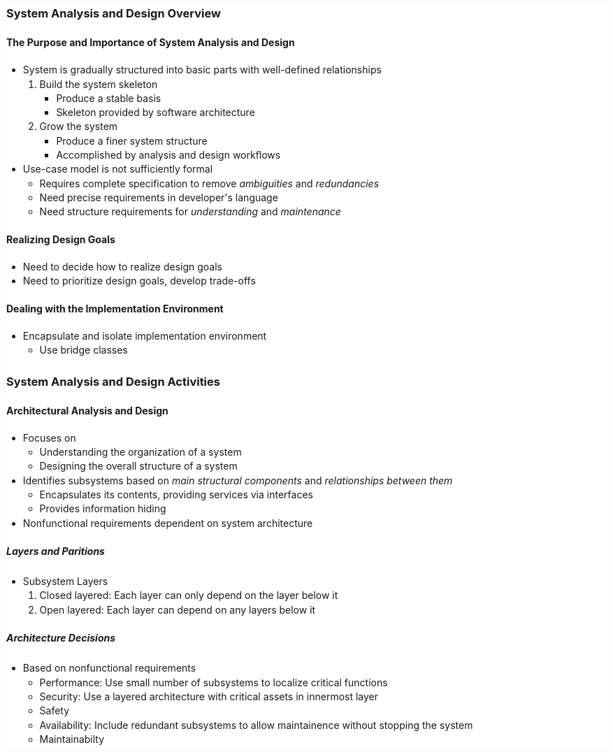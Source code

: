 ### System Analysis and Design Overview

#### The Purpose and Importance of System Analysis and Design

- System is gradually structured into basic parts with well-defined relationships
    1. Build the system skeleton
        - Produce a stable basis
        - Skeleton provided by software architecture
    2. Grow the system
        - Produce a finer system structure
        - Accomplished by analysis and design workflows
- Use-case model is not sufficiently formal
    - Requires complete specification to remove *ambiguities* and *redundancies*
    - Need precise requirements in developer's language
    - Need structure requirements for *understanding* and *maintenance*

#### Realizing Design Goals

- Need to decide how to realize design goals
- Need to prioritize design goals, develop trade-offs

#### Dealing with the Implementation Environment

- Encapsulate and isolate implementation environment
    - Use bridge classes

### System Analysis and Design Activities

#### Architectural Analysis and Design

- Focuses on
    - Understanding the organization of a system
    - Designing the overall structure of a system
- Identifies subsystems based on *main structural components* and *relationships between them*
    - Encapsulates its contents, providing services via interfaces
    - Provides information hiding
- Nonfunctional requirements dependent on system architecture

##### Layers and Paritions

- Subsystem Layers
    1. Closed layered: Each layer can only depend on the layer below it
    2. Open layered: Each layer can depend on any layers below it

##### Architecture Decisions

- Based on nonfunctional requirements
    - Performance: Use small number of subsystems to localize critical functions
    - Security: Use a layered architecture with critical assets in innermost layer
    - Safety
    - Availability: Include redundant subsystems to allow maintainence without stopping the system
    - Maintainabilty
